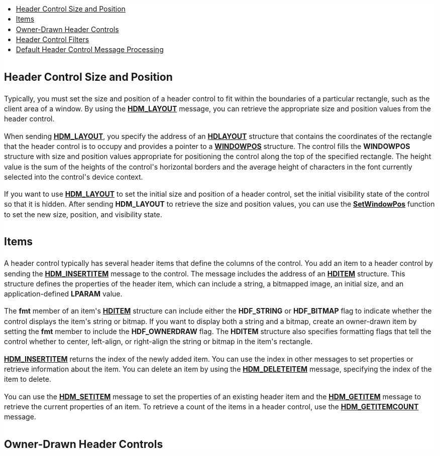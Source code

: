 -   [Header Control Size and Position](#header-control-size-and-position)
-   [Items](#items)
-   [Owner-Drawn Header Controls](#owner-drawn-header-controls)
-   [Header Control Filters](#header-control-filters)
-   [Default Header Control Message Processing](#default-header-control-message-processing)

## Header Control Size and Position

Typically, you must set the size and position of a header control to fit within the boundaries of a particular rectangle, such as the client area of a window. By using the [**HDM\_LAYOUT**](hdm-layout.md) message, you can retrieve the appropriate size and position values from the header control.

When sending [**HDM\_LAYOUT**](hdm-layout.md), you specify the address of an [**HDLAYOUT**](/windows/desktop/api/Commctrl/ns-commctrl-_hd_layout) structure that contains the coordinates of the rectangle that the header control is to occupy and provides a pointer to a [**WINDOWPOS**](https://msdn.microsoft.com/library/windows/desktop/ms632612) structure. The control fills the **WINDOWPOS** structure with size and position values appropriate for positioning the control along the top of the specified rectangle. The height value is the sum of the heights of the control's horizontal borders and the average height of characters in the font currently selected into the control's device context.

If you want to use [**HDM\_LAYOUT**](hdm-layout.md) to set the initial size and position of a header control, set the initial visibility state of the control so that it is hidden. After sending **HDM\_LAYOUT** to retrieve the size and position values, you can use the [**SetWindowPos**](https://msdn.microsoft.com/library/windows/desktop/ms633545) function to set the new size, position, and visibility state.

## Items

A header control typically has several header items that define the columns of the control. You add an item to a header control by sending the [**HDM\_INSERTITEM**](hdm-insertitem.md) message to the control. The message includes the address of an [**HDITEM**](/windows/desktop/api/Commctrl/ns-commctrl-_hd_itema) structure. This structure defines the properties of the header item, which can include a string, a bitmapped image, an initial size, and an application-defined **LPARAM** value.

The **fmt** member of an item's [**HDITEM**](/windows/desktop/api/Commctrl/ns-commctrl-_hd_itema) structure can include either the **HDF\_STRING** or **HDF\_BITMAP** flag to indicate whether the control displays the item's string or bitmap. If you want to display both a string and a bitmap, create an owner-drawn item by setting the **fmt** member to include the **HDF\_OWNERDRAW** flag. The **HDITEM** structure also specifies formatting flags that tell the control whether to center, left-align, or right-align the string or bitmap in the item's rectangle.

[**HDM\_INSERTITEM**](hdm-insertitem.md) returns the index of the newly added item. You can use the index in other messages to set properties or retrieve information about the item. You can delete an item by using the [**HDM\_DELETEITEM**](hdm-deleteitem.md) message, specifying the index of the item to delete.

You can use the [**HDM\_SETITEM**](hdm-setitem.md) message to set the properties of an existing header item and the [**HDM\_GETITEM**](hdm-getitem.md) message to retrieve the current properties of an item. To retrieve a count of the items in a header control, use the [**HDM\_GETITEMCOUNT**](hdm-getitemcount.md) message.

## Owner-Drawn Header Controls
